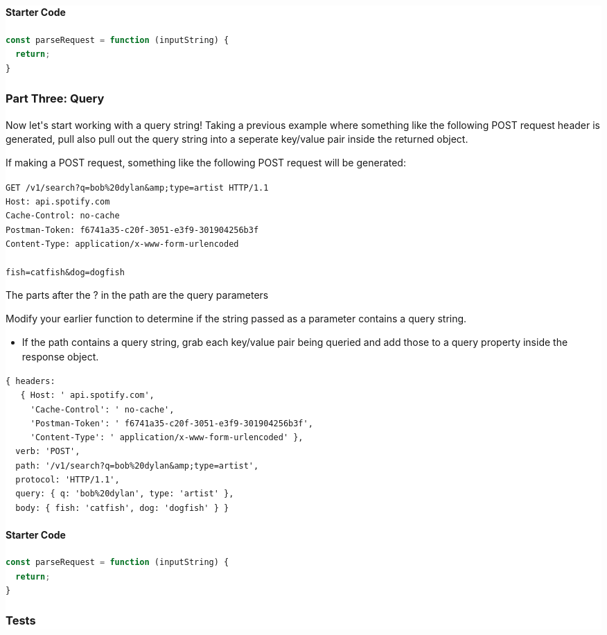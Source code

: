 #### Starter Code

```js
const parseRequest = function (inputString) {
  return;
}
```

### Part Three: Query

Now let's start working with a query string! Taking a previous example where something like the following POST request header is generated, pull also pull out the query string into a seperate key/value pair inside the returned object.

If making a POST request, something like the following POST request will be generated:

```
GET /v1/search?q=bob%20dylan&amp;type=artist HTTP/1.1
Host: api.spotify.com
Cache-Control: no-cache
Postman-Token: f6741a35-c20f-3051-e3f9-301904256b3f
Content-Type: application/x-www-form-urlencoded

fish=catfish&dog=dogfish
```
The parts after the ? in the path are the query parameters

Modify your earlier function to determine if the string passed as a parameter contains a query string. 

* If the path contains a query string, grab each key/value pair being queried and add those to a query property inside the response object.

```
{ headers:
   { Host: ' api.spotify.com',
     'Cache-Control': ' no-cache',
     'Postman-Token': ' f6741a35-c20f-3051-e3f9-301904256b3f',
     'Content-Type': ' application/x-www-form-urlencoded' },
  verb: 'POST',
  path: '/v1/search?q=bob%20dylan&amp;type=artist',
  protocol: 'HTTP/1.1',
  query: { q: 'bob%20dylan', type: 'artist' },
  body: { fish: 'catfish', dog: 'dogfish' } }
```

#### Starter Code

```js
const parseRequest = function (inputString) {
  return;
}
```

### Tests
